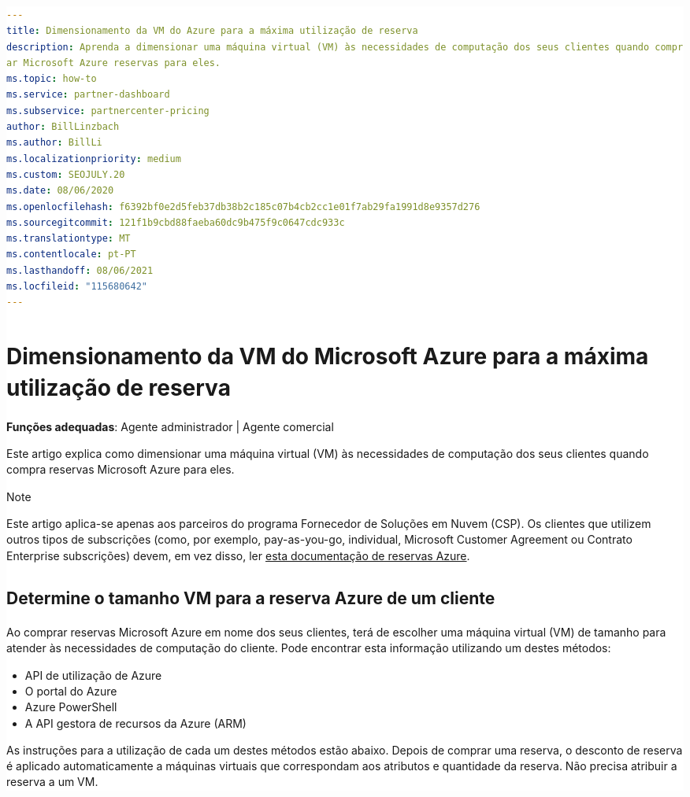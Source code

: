 ```yaml
---
title: Dimensionamento da VM do Azure para a máxima utilização de reserva
description: Aprenda a dimensionar uma máquina virtual (VM) às necessidades de computação dos seus clientes quando comprar Microsoft Azure reservas para eles.
ms.topic: how-to
ms.service: partner-dashboard
ms.subservice: partnercenter-pricing
author: BillLinzbach
ms.author: BillLi
ms.localizationpriority: medium
ms.custom: SEOJULY.20
ms.date: 08/06/2020
ms.openlocfilehash: f6392bf0e2d5feb37db38b2c185c07b4cb2cc1e01f7ab29fa1991d8e9357d276
ms.sourcegitcommit: 121f1b9cbd88faeba60dc9b475f9c0647cdc933c
ms.translationtype: MT
ms.contentlocale: pt-PT
ms.lasthandoff: 08/06/2021
ms.locfileid: "115680642"
---
```

# <a name="microsoft-azure-vm-sizing-for-maximum-reservation-usage"></a>Dimensionamento da VM do Microsoft Azure para a máxima utilização de reserva

**Funções adequadas**: Agente administrador | Agente comercial

Este artigo explica como dimensionar uma máquina virtual (VM) às necessidades de computação dos seus clientes quando compra reservas Microsoft Azure para eles.
 
> [!NOTE]
> Este artigo aplica-se apenas aos parceiros do programa Fornecedor de Soluções em Nuvem (CSP). Os clientes que utilizem outros tipos de subscrições (como, por exemplo, pay-as-you-go, individual, Microsoft Customer Agreement ou Contrato Enterprise subscrições) devem, em vez disso, ler [esta documentação de reservas Azure](/azure/cost-management-billing/reservations).

## <a name="determine-the-vm-size-for-a-customers-azure-reservation"></a>Determine o tamanho VM para a reserva Azure de um cliente

Ao comprar reservas Microsoft Azure em nome dos seus clientes, terá de escolher uma máquina virtual (VM) de tamanho para atender às necessidades de computação do cliente. Pode encontrar esta informação utilizando um destes métodos:

- API de utilização de Azure
- O portal do Azure
- Azure PowerShell
- A API gestora de recursos da Azure (ARM)

As instruções para a utilização de cada um destes métodos estão abaixo. Depois de comprar uma reserva, o desconto de reserva é aplicado automaticamente a máquinas virtuais que correspondam aos atributos e quantidade da reserva. Não precisa atribuir a reserva a um VM.
